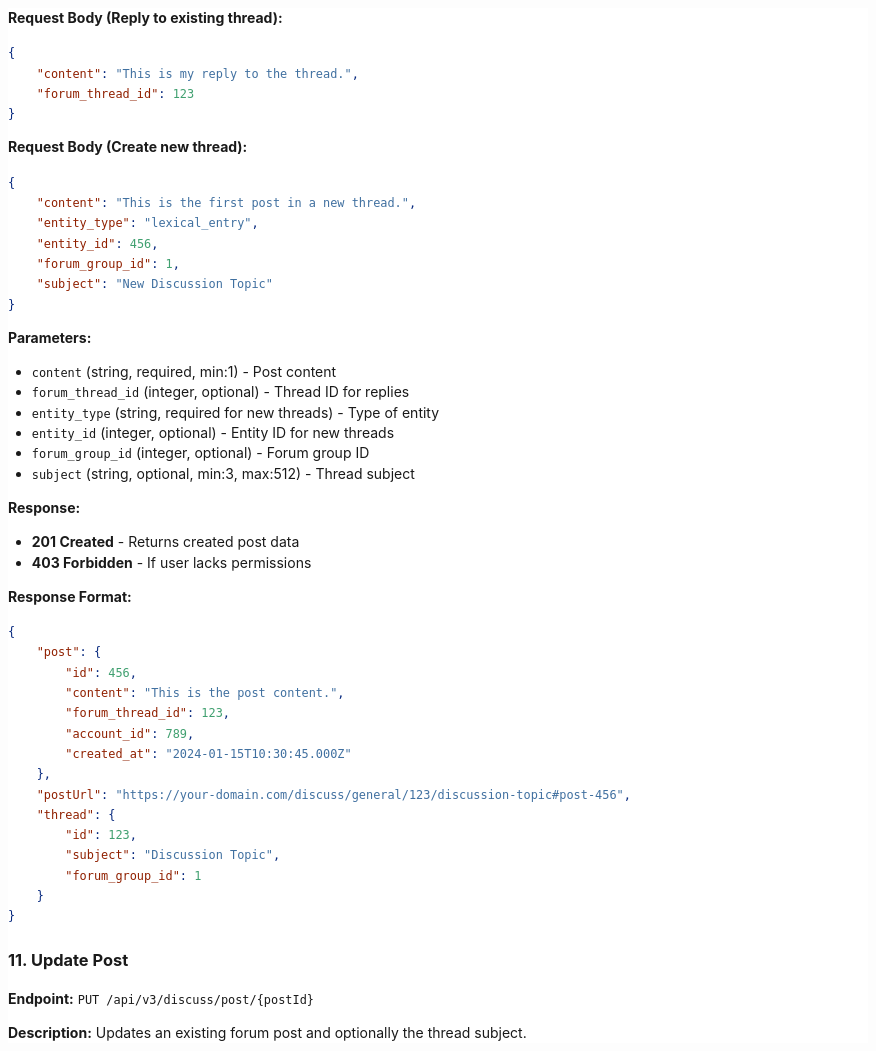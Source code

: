**Request Body (Reply to existing thread):**
```json
{
    "content": "This is my reply to the thread.",
    "forum_thread_id": 123
}
```

**Request Body (Create new thread):**
```json
{
    "content": "This is the first post in a new thread.",
    "entity_type": "lexical_entry",
    "entity_id": 456,
    "forum_group_id": 1,
    "subject": "New Discussion Topic"
}
```

**Parameters:**
- `content` (string, required, min:1) - Post content
- `forum_thread_id` (integer, optional) - Thread ID for replies
- `entity_type` (string, required for new threads) - Type of entity
- `entity_id` (integer, optional) - Entity ID for new threads
- `forum_group_id` (integer, optional) - Forum group ID
- `subject` (string, optional, min:3, max:512) - Thread subject

**Response:**
- **201 Created** - Returns created post data
- **403 Forbidden** - If user lacks permissions

**Response Format:**
```json
{
    "post": {
        "id": 456,
        "content": "This is the post content.",
        "forum_thread_id": 123,
        "account_id": 789,
        "created_at": "2024-01-15T10:30:45.000Z"
    },
    "postUrl": "https://your-domain.com/discuss/general/123/discussion-topic#post-456",
    "thread": {
        "id": 123,
        "subject": "Discussion Topic",
        "forum_group_id": 1
    }
}
```

### 11. Update Post

**Endpoint:** `PUT /api/v3/discuss/post/{postId}`

**Description:** Updates an existing forum post and optionally the thread subject.
